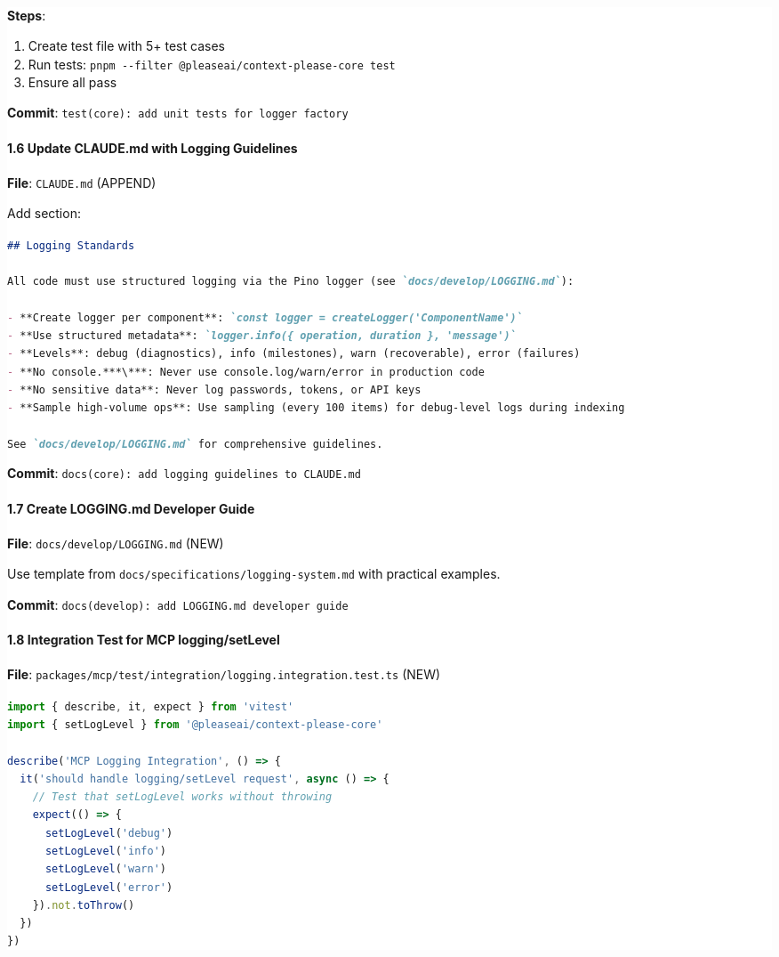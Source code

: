 **Steps**:
1. Create test file with 5+ test cases
2. Run tests: `pnpm --filter @pleaseai/context-please-core test`
3. Ensure all pass

**Commit**: `test(core): add unit tests for logger factory`

#### 1.6 Update CLAUDE.md with Logging Guidelines
**File**: `CLAUDE.md` (APPEND)

Add section:
```markdown
## Logging Standards

All code must use structured logging via the Pino logger (see `docs/develop/LOGGING.md`):

- **Create logger per component**: `const logger = createLogger('ComponentName')`
- **Use structured metadata**: `logger.info({ operation, duration }, 'message')`
- **Levels**: debug (diagnostics), info (milestones), warn (recoverable), error (failures)
- **No console.***\***: Never use console.log/warn/error in production code
- **No sensitive data**: Never log passwords, tokens, or API keys
- **Sample high-volume ops**: Use sampling (every 100 items) for debug-level logs during indexing

See `docs/develop/LOGGING.md` for comprehensive guidelines.
```

**Commit**: `docs(core): add logging guidelines to CLAUDE.md`

#### 1.7 Create LOGGING.md Developer Guide
**File**: `docs/develop/LOGGING.md` (NEW)

Use template from `docs/specifications/logging-system.md` with practical examples.

**Commit**: `docs(develop): add LOGGING.md developer guide`

#### 1.8 Integration Test for MCP logging/setLevel
**File**: `packages/mcp/test/integration/logging.integration.test.ts` (NEW)

```typescript
import { describe, it, expect } from 'vitest'
import { setLogLevel } from '@pleaseai/context-please-core'

describe('MCP Logging Integration', () => {
  it('should handle logging/setLevel request', async () => {
    // Test that setLogLevel works without throwing
    expect(() => {
      setLogLevel('debug')
      setLogLevel('info')
      setLogLevel('warn')
      setLogLevel('error')
    }).not.toThrow()
  })
})
```
